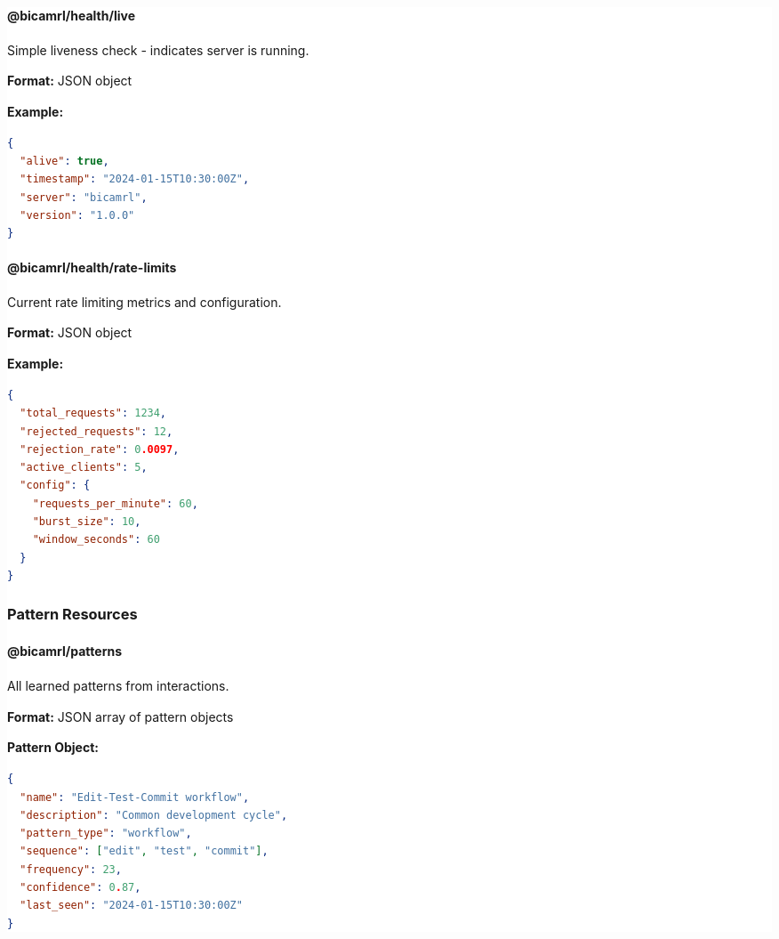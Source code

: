 #### @bicamrl/health/live

Simple liveness check - indicates server is running.

**Format:** JSON object

**Example:**
```json
{
  "alive": true,
  "timestamp": "2024-01-15T10:30:00Z",
  "server": "bicamrl",
  "version": "1.0.0"
}
```

#### @bicamrl/health/rate-limits

Current rate limiting metrics and configuration.

**Format:** JSON object

**Example:**
```json
{
  "total_requests": 1234,
  "rejected_requests": 12,
  "rejection_rate": 0.0097,
  "active_clients": 5,
  "config": {
    "requests_per_minute": 60,
    "burst_size": 10,
    "window_seconds": 60
  }
}
```

### Pattern Resources

#### @bicamrl/patterns

All learned patterns from interactions.

**Format:** JSON array of pattern objects

**Pattern Object:**
```json
{
  "name": "Edit-Test-Commit workflow",
  "description": "Common development cycle",
  "pattern_type": "workflow",
  "sequence": ["edit", "test", "commit"],
  "frequency": 23,
  "confidence": 0.87,
  "last_seen": "2024-01-15T10:30:00Z"
}
```
